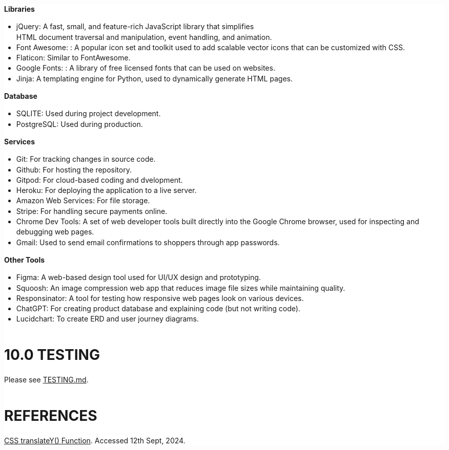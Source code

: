 **Libraries**
  - jQuery: A fast, small, and feature-rich JavaScript library that simplifies   
    HTML document traversal and manipulation, event handling, and animation.
  - Font Awesome: : A popular icon set and toolkit used to add scalable vector icons that can be customized with CSS.
  - Flaticon: Similar to FontAwesome.
  - Google Fonts: : A library of free licensed fonts that can be used on websites.
  - Jinja: A templating engine for Python, used to dynamically generate HTML pages.

**Database**
  - SQLITE: Used during project development.
  - PostgreSQL: Used during production. 

**Services**
  - Git: For tracking changes in source code.
  - Github: For hosting the repository.
  - Gitpod: For cloud-based coding and dvelopment.
  - Heroku: For deploying the application to a live server.
  - Amazon Web Services: For file storage.
  - Stripe: For handling secure payments online.
  - Chrome Dev Tools: A set of web developer tools built directly into the 
    Google Chrome browser, used for inspecting and debugging web pages.
  - Gmail: Used to send email confirmations to shoppers through app passwords.

**Other Tools**
  - Figma: A web-based design tool used for UI/UX design and prototyping.
  - Squoosh: An image compression web app that reduces image file sizes while 
    maintaining quality.
  - Responsinator: A tool for testing how responsive web pages look on various 
    devices.
  - ChatGPT: For creating product database and explaining code (but not writing 
    code).
  - Lucidchart: To create ERD and user journey diagrams. 

# 10.0 TESTING
Please see [TESTING.md](TESTING.md).



# REFERENCES
[CSS translateY() Function](https://www.quackit.com/css/functions/css_translatey_function.cfm). Accessed 12th Sept, 2024.


